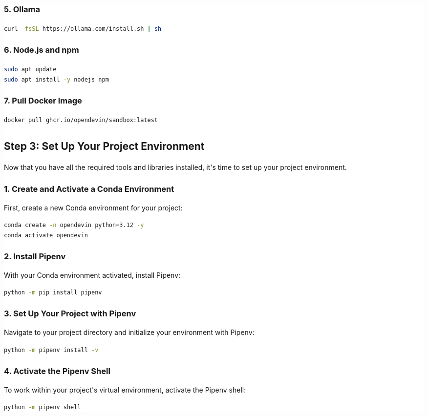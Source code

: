 ### 5. Ollama

```bash
curl -fsSL https://ollama.com/install.sh | sh
```

### 6. Node.js and npm

```bash
sudo apt update
sudo apt install -y nodejs npm
```

### 7. Pull Docker Image

```bash
docker pull ghcr.io/opendevin/sandbox:latest
```

## Step 3: Set Up Your Project Environment

Now that you have all the required tools and libraries installed, it's time to set up your project environment.

### 1. Create and Activate a Conda Environment

First, create a new Conda environment for your project:

```bash
conda create -n opendevin python=3.12 -y
conda activate opendevin
```

### 2. Install Pipenv

With your Conda environment activated, install Pipenv:

```bash
python -m pip install pipenv
```

### 3. Set Up Your Project with Pipenv

Navigate to your project directory and initialize your environment with Pipenv:

```bash
python -m pipenv install -v
```

### 4. Activate the Pipenv Shell

To work within your project's virtual environment, activate the Pipenv shell:

```bash
python -m pipenv shell
```
